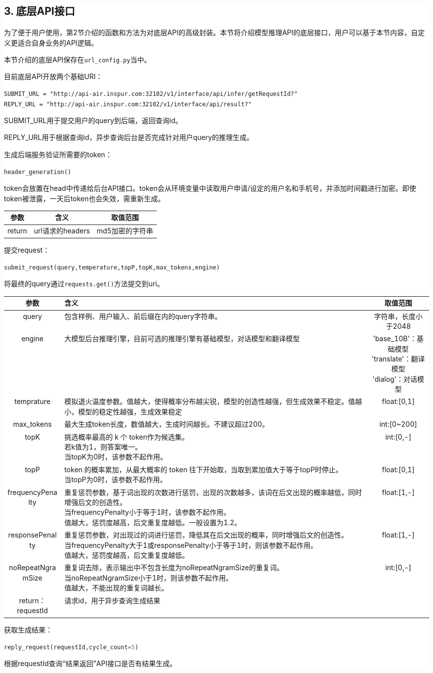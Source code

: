 <h2 id='api-interface'>3. 底层API接口</h2>

为了便于用户使用，第2节介绍的函数和方法为对底层API的高级封装。本节将介绍模型推理API的底层接口，用户可以基于本节内容，自定义更适合自身业务的API逻辑。

本节介绍的底层API保存在`url_config.py`当中。

目前底层API开放两个基础URI：
```
SUBMIT_URL = "http://api-air.inspur.com:32102/v1/interface/api/infer/getRequestId?"
REPLY_URL = "http://api-air.inspur.com:32102/v1/interface/api/result?"
```
SUBMIT_URL用于提交用户的query到后端，返回查询id。

REPLY_URL用于根据查询id，异步查询后台是否完成针对用户query的推理生成。

生成后端服务验证所需要的token：
```python
header_generation()
```
token会放置在head中传递给后台API接口。token会从环境变量中读取用户申请/设定的用户名和手机号，并添加时间戳进行加密。即使token被泄露，一天后token也会失效，需重新生成。

|参数|含义|取值范围|
|:---:|:---:|:----:|
|return|url请求的headers|md5加密的字符串|

提交request：
```python
submit_request(query,temperature,topP,topK,max_tokens,engine)
```
将最终的query通过`requests.get()`方法提交到uri。

|参数|含义|取值范围|
|:---:|:---|:----:|
|query|包含样例、用户输入、前后缀在内的query字符串。|字符串，长度小于2048|
|engine|大模型后台推理引擎，目前可选的推理引擎有基础模型，对话模型和翻译模型|'base_10B'：基础模型<br />'translate'：翻译模型<br />'dialog'：对话模型|
|temprature|模拟退火温度参数。值越大，使得概率分布越尖锐，模型的创造性越强，但生成效果不稳定。值越小，模型的稳定性越强，生成效果稳定|float:[0,1]|
|max_tokens|最大生成token长度，数值越大，生成时间越长。不建议超过200。|int:[0~200]|
|topK|挑选概率最高的 k 个 token作为候选集。<br /> 若k值为1，则答案唯一。<br />当topK为0时，该参数不起作用。|int:[0,-]|
|topP|token 的概率累加，从最大概率的 token 往下开始取，当取到累加值大于等于topP时停止。<br />当topP为0时，该参数不起作用。|float:[0,1]|
|frequencyPenalty|重复惩罚参数，基于词出现的次数进行惩罚，出现的次数越多，该词在后文出现的概率越低，同时增强后文的创造性。<br />当frequencyPenalty小于等于1时，该参数不起作用。<br />值越大，惩罚度越高，后文重复度越低。一般设置为1.2。|float:[1,-]|
|responsePenalty|重复惩罚参数，对出现过的词进行惩罚，降低其在后文出现的概率，同时增强后文的创造性。<br />当frequencyPenalty大于1或responsePenalty小于等于1时，则该参数不起作用。<br />值越大，惩罚度越高，后文重复度越低。|float:[1,-]|
|noRepeatNgramSize|重复词去除，表示输出中不包含长度为noRepeatNgramSize的重复词。<br />当noRepeatNgramSize小于1时，则该参数不起作用。<br />值越大，不能出现的重复词越长。|int:[0,-]|
|return：requestId|请求id，用于异步查询生成结果||

获取生成结果：
```python
reply_request(requestId,cycle_count=5)
```
根据requestId查询“结果返回”API接口是否有结果生成。
